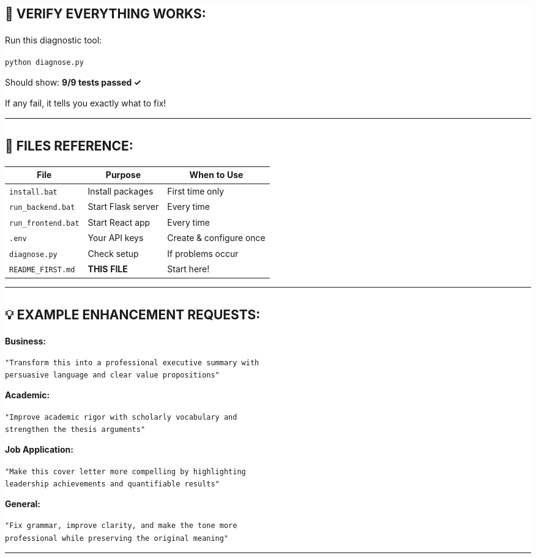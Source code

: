 ## 🧪 VERIFY EVERYTHING WORKS:

Run this diagnostic tool:
```batch
python diagnose.py
```

Should show: **9/9 tests passed ✓**

If any fail, it tells you exactly what to fix!

---

## 📁 FILES REFERENCE:

| File | Purpose | When to Use |
|------|---------|-------------|
| `install.bat` | Install packages | First time only |
| `run_backend.bat` | Start Flask server | Every time |
| `run_frontend.bat` | Start React app | Every time |
| `.env` | Your API keys | Create & configure once |
| `diagnose.py` | Check setup | If problems occur |
| `README_FIRST.md` | **THIS FILE** | Start here! |

---

## 💡 EXAMPLE ENHANCEMENT REQUESTS:

**Business:**
```
"Transform this into a professional executive summary with 
persuasive language and clear value propositions"
```

**Academic:**
```
"Improve academic rigor with scholarly vocabulary and 
strengthen the thesis arguments"
```

**Job Application:**
```
"Make this cover letter more compelling by highlighting 
leadership achievements and quantifiable results"
```

**General:**
```
"Fix grammar, improve clarity, and make the tone more 
professional while preserving the original meaning"
```

---